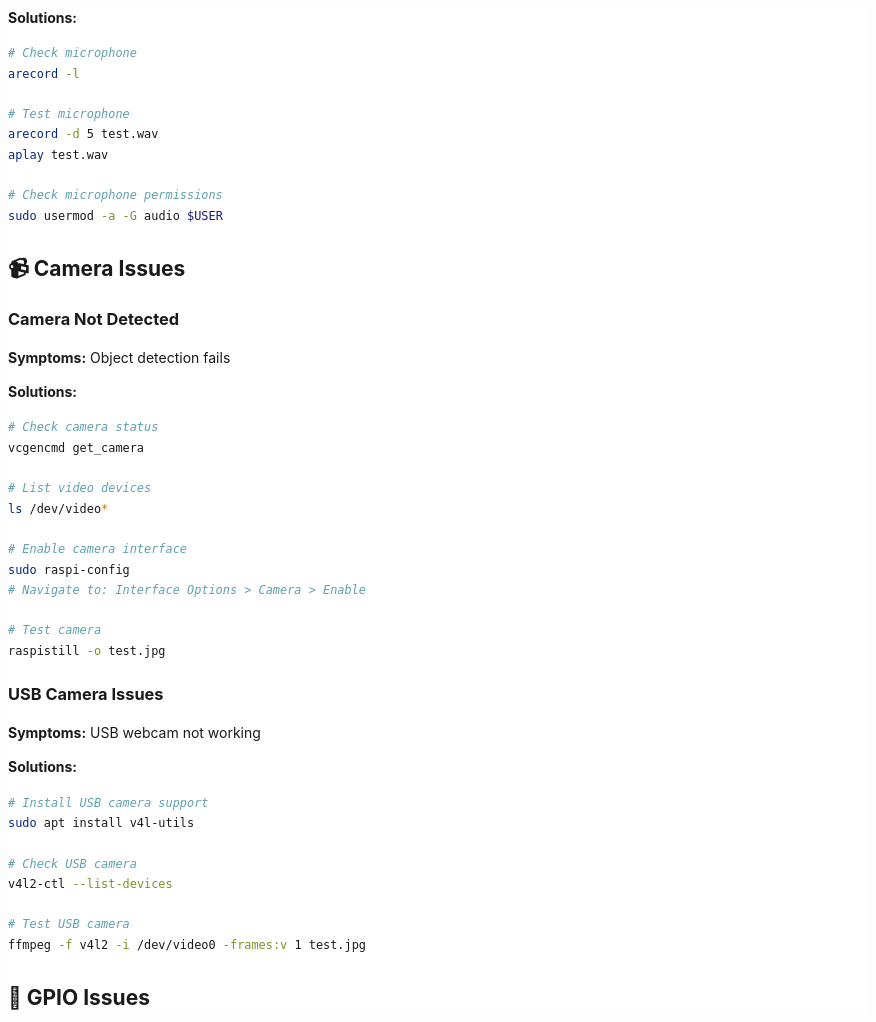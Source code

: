 **Solutions:**
```bash
# Check microphone
arecord -l

# Test microphone
arecord -d 5 test.wav
aplay test.wav

# Check microphone permissions
sudo usermod -a -G audio $USER
```

## 📹 Camera Issues

### Camera Not Detected

**Symptoms:** Object detection fails

**Solutions:**
```bash
# Check camera status
vcgencmd get_camera

# List video devices
ls /dev/video*

# Enable camera interface
sudo raspi-config
# Navigate to: Interface Options > Camera > Enable

# Test camera
raspistill -o test.jpg
```

### USB Camera Issues

**Symptoms:** USB webcam not working

**Solutions:**
```bash
# Install USB camera support
sudo apt install v4l-utils

# Check USB camera
v4l2-ctl --list-devices

# Test USB camera
ffmpeg -f v4l2 -i /dev/video0 -frames:v 1 test.jpg
```

## 🔌 GPIO Issues
